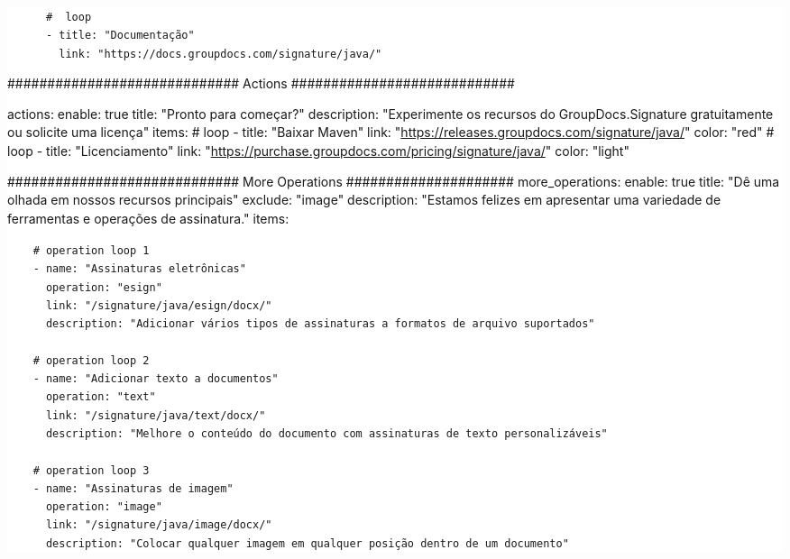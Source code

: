           #  loop
          - title: "Documentação"
            link: "https://docs.groupdocs.com/signature/java/"
            

            


############################# Actions ############################

actions:
  enable: true
  title: "Pronto para começar?"
  description: "Experimente os recursos do GroupDocs.Signature gratuitamente ou solicite uma licença"
  items:
    #  loop
    - title: "Baixar Maven"
      link: "https://releases.groupdocs.com/signature/java/"
      color: "red"
        #  loop
    - title: "Licenciamento"
      link: "https://purchase.groupdocs.com/pricing/signature/java/"
      color: "light"


############################# More Operations #####################
more_operations:
    enable: true
    title: "Dê uma olhada em nossos recursos principais"
    exclude: "image"
    description: "Estamos felizes em apresentar uma variedade de ferramentas e operações de assinatura."
    items: 
          
        # operation loop 1
        - name: "Assinaturas eletrônicas"
          operation: "esign"
          link: "/signature/java/esign/docx/"
          description: "Adicionar vários tipos de assinaturas a formatos de arquivo suportados"

        # operation loop 2
        - name: "Adicionar texto a documentos"
          operation: "text"
          link: "/signature/java/text/docx/"
          description: "Melhore o conteúdo do documento com assinaturas de texto personalizáveis"

        # operation loop 3
        - name: "Assinaturas de imagem"
          operation: "image"
          link: "/signature/java/image/docx/"
          description: "Colocar qualquer imagem em qualquer posição dentro de um documento"
